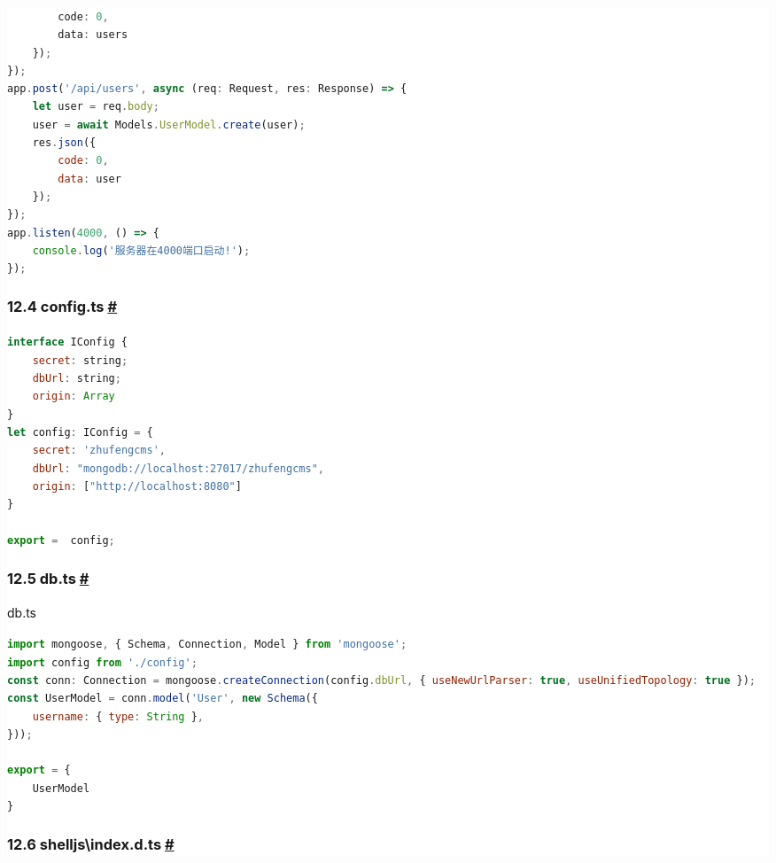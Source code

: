 ```js
        code: 0,
        data: users
    });
});
app.post('/api/users', async (req: Request, res: Response) => {
    let user = req.body;
    user = await Models.UserModel.create(user);
    res.json({
        code: 0,
        data: user
    });
});
app.listen(4000, () => {
    console.log('服务器在4000端口启动!');
});
```

### 12.4 config.ts [#](#t65124-configts)

```js
interface IConfig {
    secret: string;
    dbUrl: string;
    origin: Array
}
let config: IConfig = {
    secret: 'zhufengcms',
    dbUrl: "mongodb://localhost:27017/zhufengcms",
    origin: ["http://localhost:8080"]
}

export =  config;
```

### 12.5 db.ts [#](#t66125-dbts)

db.ts

```js
import mongoose, { Schema, Connection, Model } from 'mongoose';
import config from './config';
const conn: Connection = mongoose.createConnection(config.dbUrl, { useNewUrlParser: true, useUnifiedTopology: true });
const UserModel = conn.model('User', new Schema({
    username: { type: String },
}));

export = {
    UserModel
}
```

### 12.6 shelljs\index.d.ts [#](#t67126-shelljsindexdts)
